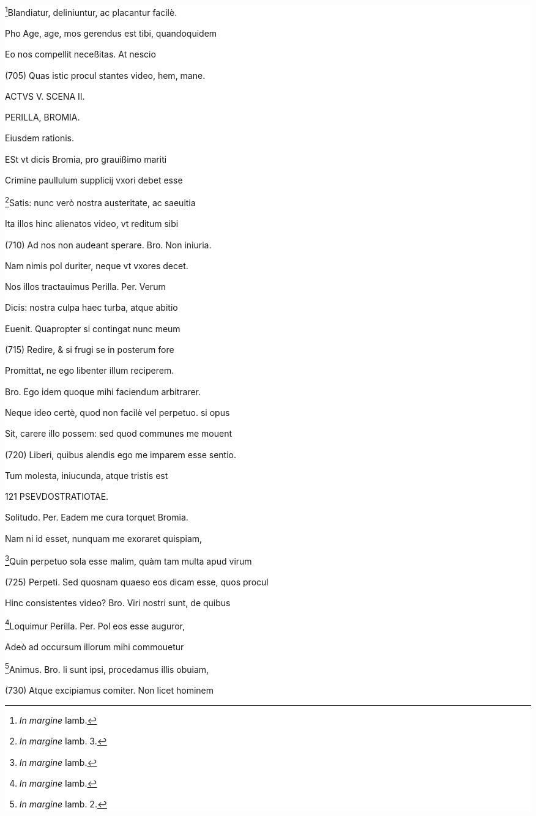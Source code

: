 [^62]Blandiatur, deliniuntur, ac placantur facilè.

Pho Age, age, mos gerendus est tibi, quandoquidem

Eo nos compellit neceßitas. At nescio

\(705\) Quas istic procul stantes video, hem, mane.

ACTVS V. SCENA II.

PERILLA, BROMIA.

Eiusdem rationis.

ESt vt dicis Bromia, pro grauißimo mariti

Crimine paullulum supplicij vxori debet esse

[^63]Satis: nunc verò nostra austeritate, ac saeuitia

Ita illos hinc alienatos video, vt reditum sibi

\(710\) Ad nos non audeant sperare. Bro. Non iniuria.

Nam nimis pol duriter, neque vt vxores decet.

Nos illos tractauimus Perilla. Per. Verum

Dicis: nostra culpa haec turba, atque abitio

Euenit. Quapropter si contingat nunc meum

\(715\) Redire, & si frugi se in posterum fore

Promittat, ne ego libenter illum reciperem.

Bro. Ego idem quoque mihi faciendum arbitrarer.

Neque ideo certè, quod non facilè vel perpetuo. si opus

Sit, carere illo possem: sed quod communes me mouent

\(720\) Liberi, quibus alendis ego me imparem esse sentio.

Tum molesta, iniucunda, atque tristis est

121 PSEVDOSTRATIOTAE.

Solitudo. Per. Eadem me cura torquet Bromia.

Nam ni id esset, nunquam me exoraret quispiam,

[^64]Quin perpetuo sola esse malim, quàm tam multa apud virum

\(725\) Perpeti. Sed quosnam quaeso eos dicam esse, quos procul

Hinc consistentes video? Bro. Viri nostri sunt, de quibus

[^65]Loquimur Perilla. Per. Pol eos esse auguror,

Adeò ad occursum illorum mihi commouetur

[^66]Animus. Bro. Ii sunt ipsi, procedamus illis obuiam,

\(730\) Atque excipiamus comiter. Non licet hominem


[^1]: *In margine* Troch.
[^2]: *In margine* Troch.
[^3]: *In margine* Troch.
[^4]: *In margine* Troch.
[^5]: *In margine* Troch.
[^6]: *In margine* Troch.
[^7]: *In margine* Troch.
[^8]: *In margine* Troch.
[^9]: *In margine* Troch.
[^10]: *In margine* Troch.
[^11]: *In margine* Troch.
[^12]: *In margine* Troch.
[^13]: *In margine* Troch.
[^14]: *In margine* Dimet.
[^15]: *In margine* Troch.
[^16]: *In margine* Troch.
[^17]: *In margine* Troch.
[^18]: *In margine* Troch.
[^19]: *In margine* Troch. 2.
[^20]: *In margine* Troch.
[^21]: *In margine* Scaz.
[^22]: *In margine* Troch.
[^23]: *In margine* Troch.
[^24]: *In margine* Troch.
[^25]: *In margine* Troch. 2.
[^26]: *In margine* Troch.
[^27]: *In margine* Troch.
[^28]: *In margine* Troch.
[^29]: *In margine* Troch.
[^30]: *In margine* Troch.
[^31]: *In margine* Troch.
[^32]: *In margine* Troch.
[^33]: *In margine* Troch.
[^34]: *In margine* Troch. 2.
[^35]: *In margine* Troch.
[^36]: *In margine* Troch.
[^37]: *In margine* Troch. 2.
[^38]: *In margine* Troch.
[^39]: *In margine* Troch.
[^40]: *In margine* Troch. 5.
[^41]: *In margine* Troch. 3.
[^42]: *In margine* Iamb. 3.
[^43]: *In margine* Iamb. 2.
[^44]: *In margine* Iamb. 2.
[^45]: *In margine* Iamb. 7.
[^46]: *In margine* Iamb. 4.
[^47]: *In margine* Iamb.
[^48]: *In margine* Scaz.
[^49]: *In margine* Iamb.
[^50]: *In margine* Iamb.
[^51]: *In margine* Iamb.
[^52]: *In margine* Iamb.
[^53]: *In margine* Iamb. 4.
[^54]: *In margine* Iamb. 2.
[^55]: *In margine* Iamb.
[^56]: *In margine* Troch.
[^57]: *In margine* Iamb. 3.
[^58]: *In margine* Iamb. 9.
[^59]: *In margine* Iamb. 2.
[^60]: *In margine* Iamb. 6.
[^61]: *In margine* Iamb.
[^62]: *In margine* Iamb.
[^63]: *In margine* Iamb. 3.
[^64]: *In margine* Iamb.
[^65]: *In margine* Iamb.
[^66]: *In margine* Iamb. 2.
[^67]: *In margine* Iamb. 3.
[^68]: *In margine* Iamb. 4.
[^69]: *In margine* Iamb. 2.
[^70]: *In margine* Iamb. 2.
[^71]: *In margine* Iamb.
[^72]: *In margine* Iamb.
[^73]: *In margine* Troch.
[^74]: *In margine* Troch. 2.
[^75]: *In margine* Troch.
[^76]: *In margine* Troch.
[^77]: *In margine* Troch. 4.
[^78]: *In margine* Troch. 2.
[^79]: *In margine* Troch. 2.
[^80]: *In margine* Troch.
[^81]: *In margine* Troch.
[^82]: *In margine* Dimet.
[^83]: *In margine* Catal.